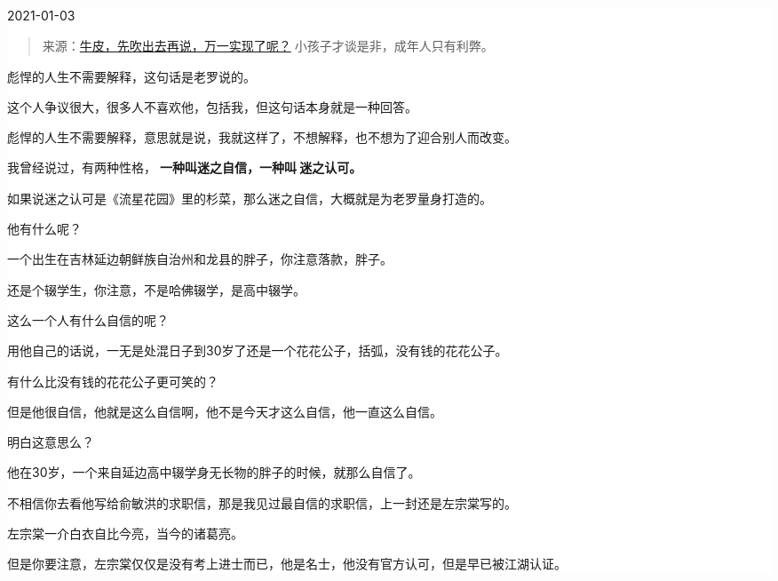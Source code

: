 2021-01-03

> 来源：[牛皮，先吹出去再说，万一实现了呢？](http://mp.weixin.qq.com/s?__biz=MzU0MjYwNDU2Mw==&mid=2247495540&idx=1&sn=00764a8a9d0377da2c105b4d6d5f0961&chksm=fb1a8308cc6d0a1e9ef3b2d398ef80590c554d59c41140bc7001a970b7993d492ccd3a201152&scene=27#wechat_redirect)
> 小孩子才谈是非，成年人只有利弊。

彪悍的人生不需要解释，这句话是老罗说的。

  

这个人争议很大，很多人不喜欢他，包括我，但这句话本身就是一种回答。

  

彪悍的人生不需要解释，意思就是说，我就这样了，不想解释，也不想为了迎合别人而改变。

  

我曾经说过，有两种性格， **一种叫迷之自信，一种叫 迷之认可。**

  

如果说迷之认可是《流星花园》里的杉菜，那么迷之自信，大概就是为老罗量身打造的。

  

他有什么呢？

  

一个出生在吉林延边朝鲜族自治州和龙县的胖子，你注意落款，胖子。

  

还是个辍学生，你注意，不是哈佛辍学，是高中辍学。

  

这么一个人有什么自信的呢？

  

用他自己的话说，一无是处混日子到30岁了还是一个花花公子，括弧，没有钱的花花公子。

  

有什么比没有钱的花花公子更可笑的？

  

但是他很自信，他就是这么自信啊，他不是今天才这么自信，他一直这么自信。

  

明白这意思么？

  

他在30岁，一个来自延边高中辍学身无长物的胖子的时候，就那么自信了。

  

不相信你去看他写给俞敏洪的求职信，那是我见过最自信的求职信，上一封还是左宗棠写的。

  

左宗棠一介白衣自比今亮，当今的诸葛亮。

  

但是你要注意，左宗棠仅仅是没有考上进士而已，他是名士，他没有官方认可，但是早已被江湖认证。

  